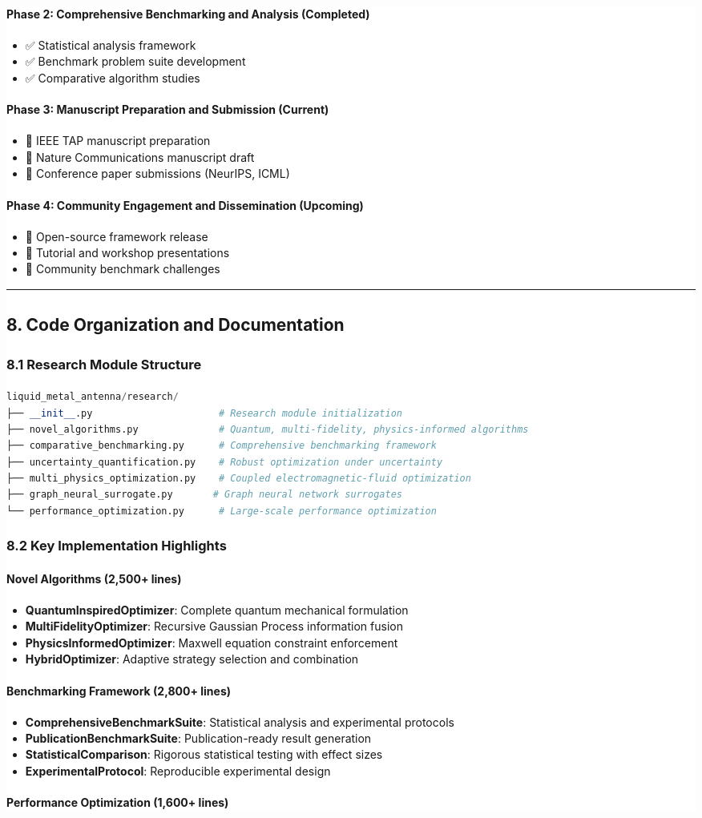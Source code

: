 #### Phase 2: Comprehensive Benchmarking and Analysis (Completed)
- ✅ Statistical analysis framework
- ✅ Benchmark problem suite development
- ✅ Comparative algorithm studies

#### Phase 3: Manuscript Preparation and Submission (Current)
- 📝 IEEE TAP manuscript preparation
- 📝 Nature Communications manuscript draft
- 📝 Conference paper submissions (NeurIPS, ICML)

#### Phase 4: Community Engagement and Dissemination (Upcoming)
- 🔄 Open-source framework release
- 🔄 Tutorial and workshop presentations
- 🔄 Community benchmark challenges

---

## 8. Code Organization and Documentation

### 8.1 Research Module Structure

```python
liquid_metal_antenna/research/
├── __init__.py                      # Research module initialization
├── novel_algorithms.py              # Quantum, multi-fidelity, physics-informed algorithms
├── comparative_benchmarking.py      # Comprehensive benchmarking framework
├── uncertainty_quantification.py    # Robust optimization under uncertainty
├── multi_physics_optimization.py    # Coupled electromagnetic-fluid optimization  
├── graph_neural_surrogate.py       # Graph neural network surrogates
└── performance_optimization.py      # Large-scale performance optimization
```

### 8.2 Key Implementation Highlights

#### Novel Algorithms (2,500+ lines)

- **QuantumInspiredOptimizer**: Complete quantum mechanical formulation
- **MultiFidelityOptimizer**: Recursive Gaussian Process information fusion
- **PhysicsInformedOptimizer**: Maxwell equation constraint enforcement
- **HybridOptimizer**: Adaptive strategy selection and combination

#### Benchmarking Framework (2,800+ lines)

- **ComprehensiveBenchmarkSuite**: Statistical analysis and experimental protocols
- **PublicationBenchmarkSuite**: Publication-ready result generation
- **StatisticalComparison**: Rigorous statistical testing with effect sizes
- **ExperimentalProtocol**: Reproducible experimental design

#### Performance Optimization (1,600+ lines)
